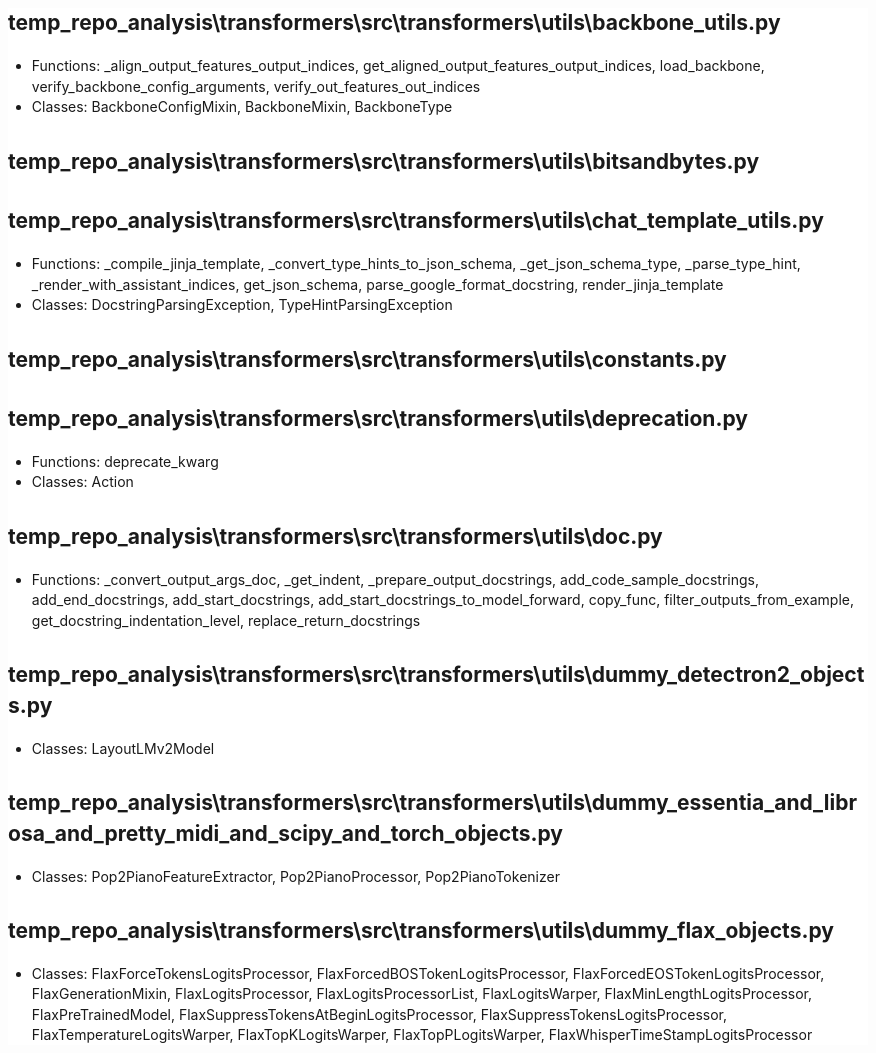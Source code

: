 ## temp_repo_analysis\transformers\src\transformers\utils\backbone_utils.py
- Functions: _align_output_features_output_indices, get_aligned_output_features_output_indices, load_backbone, verify_backbone_config_arguments, verify_out_features_out_indices
- Classes: BackboneConfigMixin, BackboneMixin, BackboneType

## temp_repo_analysis\transformers\src\transformers\utils\bitsandbytes.py

## temp_repo_analysis\transformers\src\transformers\utils\chat_template_utils.py
- Functions: _compile_jinja_template, _convert_type_hints_to_json_schema, _get_json_schema_type, _parse_type_hint, _render_with_assistant_indices, get_json_schema, parse_google_format_docstring, render_jinja_template
- Classes: DocstringParsingException, TypeHintParsingException

## temp_repo_analysis\transformers\src\transformers\utils\constants.py

## temp_repo_analysis\transformers\src\transformers\utils\deprecation.py
- Functions: deprecate_kwarg
- Classes: Action

## temp_repo_analysis\transformers\src\transformers\utils\doc.py
- Functions: _convert_output_args_doc, _get_indent, _prepare_output_docstrings, add_code_sample_docstrings, add_end_docstrings, add_start_docstrings, add_start_docstrings_to_model_forward, copy_func, filter_outputs_from_example, get_docstring_indentation_level, replace_return_docstrings

## temp_repo_analysis\transformers\src\transformers\utils\dummy_detectron2_objects.py
- Classes: LayoutLMv2Model

## temp_repo_analysis\transformers\src\transformers\utils\dummy_essentia_and_librosa_and_pretty_midi_and_scipy_and_torch_objects.py
- Classes: Pop2PianoFeatureExtractor, Pop2PianoProcessor, Pop2PianoTokenizer

## temp_repo_analysis\transformers\src\transformers\utils\dummy_flax_objects.py
- Classes: FlaxForceTokensLogitsProcessor, FlaxForcedBOSTokenLogitsProcessor, FlaxForcedEOSTokenLogitsProcessor, FlaxGenerationMixin, FlaxLogitsProcessor, FlaxLogitsProcessorList, FlaxLogitsWarper, FlaxMinLengthLogitsProcessor, FlaxPreTrainedModel, FlaxSuppressTokensAtBeginLogitsProcessor, FlaxSuppressTokensLogitsProcessor, FlaxTemperatureLogitsWarper, FlaxTopKLogitsWarper, FlaxTopPLogitsWarper, FlaxWhisperTimeStampLogitsProcessor
